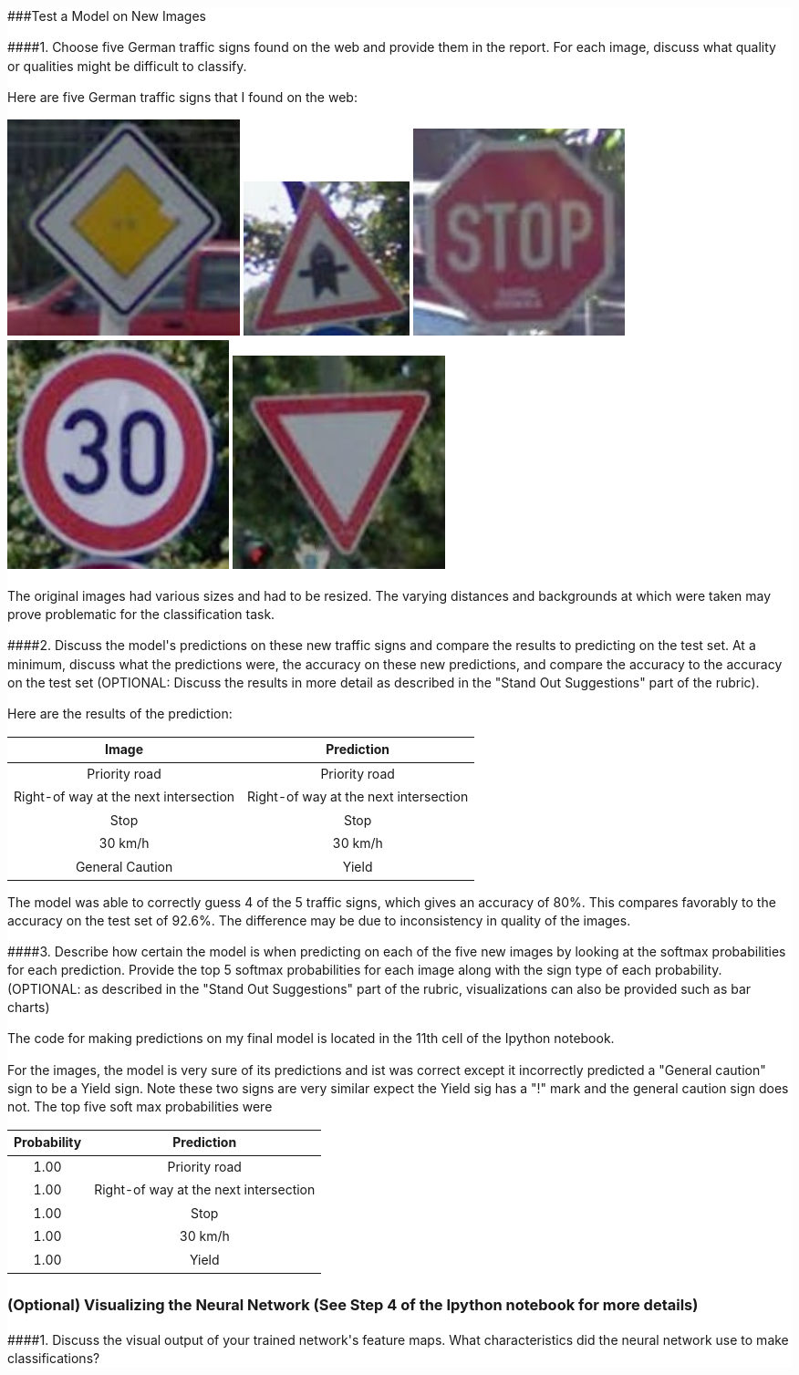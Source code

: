 
###Test a Model on New Images

####1. Choose five German traffic signs found on the web and provide them in the report. For each image, discuss what quality or qualities might be difficult to classify.

Here are five German traffic signs that I found on the web:

![alt text][image4] ![alt text][image5] ![alt text][image6] 
![alt text][image7] ![alt text][image8]

The original images had various sizes and had to be resized. The varying distances and backgrounds at which were taken may prove problematic for the classification task.  

####2. Discuss the model's predictions on these new traffic signs and compare the results to predicting on the test set. At a minimum, discuss what the predictions were, the accuracy on these new predictions, and compare the accuracy to the accuracy on the test set (OPTIONAL: Discuss the results in more detail as described in the "Stand Out Suggestions" part of the rubric).

Here are the results of the prediction:

| Image			                         |     Prediction	        					 | 
|:--------------------------------------:|:---------------------------------------------:| 
| Priority road      	                 | Priority road   								 | 
| Right-of way at the next intersection  | Right-of way at the next intersection 		 |
| Stop					                 | Stop											 |
| 30 km/h	      		                 | 30 km/h					 				     |
| General Caution			             | Yield      							         |


The model was able to correctly guess 4 of the 5 traffic signs, which gives an accuracy of 80%. This compares favorably to the accuracy on the test set of 92.6%. The difference may be due to inconsistency in quality of the images.

####3. Describe how certain the model is when predicting on each of the five new images by looking at the softmax probabilities for each prediction. Provide the top 5 softmax probabilities for each image along with the sign type of each probability. (OPTIONAL: as described in the "Stand Out Suggestions" part of the rubric, visualizations can also be provided such as bar charts)

The code for making predictions on my final model is located in the 11th cell of the Ipython notebook.

For the images, the model is very sure of its predictions and ist was correct except it incorrectly predicted a "General caution" sign to be a Yield sign. Note these two signs are very similar expect the Yield sig has a "!" mark and the general caution sign does not. The top five soft max probabilities were

| Probability         	|     Prediction	        					| 
|:---------------------:|:---------------------------------------------:| 
| 1.00         			| Priority road   								| 
| 1.00     				| Right-of way at the next intersection 		|
| 1.00					| Stop											|
| 1.00	      			| 30 km/h					 				    |
| 1.00				    | Yield      							        |



### (Optional) Visualizing the Neural Network (See Step 4 of the Ipython notebook for more details)
####1. Discuss the visual output of your trained network's feature maps. What characteristics did the neural network use to make classifications?




[//]: # (Image References)
[image1]: ./sample_images/visualization.png "Visualization"
[image2]: ./examples/grayscale.jpg "Grayscaling"
[image3]: ./examples/random_noise.jpg "Random Noise"
[image4]: ./new_images/img1.jpg "Traffic Sign 1"
[image5]: ./new_images/img2.jpg "Traffic Sign 2"
[image6]: ./new_images/img3.jpg "Traffic Sign 3"
[image7]: ./new_images/img4.jpg "Traffic Sign 4"
[image8]: ./new_images/img5.jpg "Traffic Sign 5"
